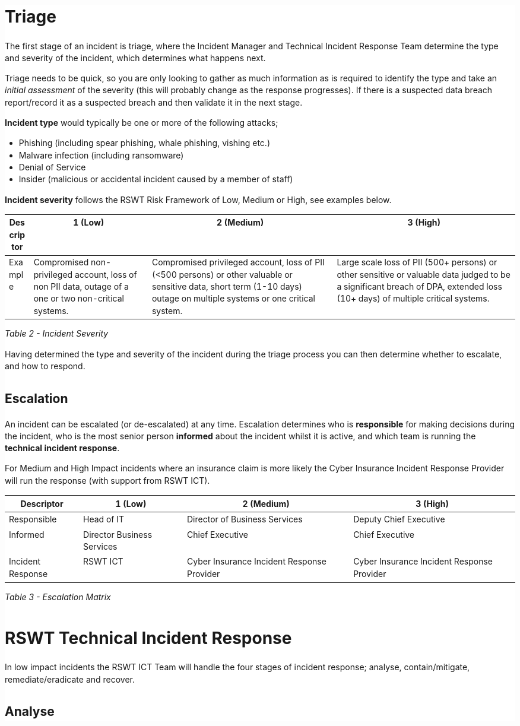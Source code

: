 # Triage

The first stage of an incident is triage, where the Incident Manager and Technical Incident Response Team determine the type and severity of the incident, which determines what happens next.

Triage needs to be quick, so you are only looking to gather as much information as is required to identify the type and take an *initial assessment* of the severity (this will probably change as the response progresses). If there is a suspected data breach report/record it as a suspected breach and then validate it in the next stage.

**Incident type** would typically be one or more of the following attacks;

- Phishing (including spear phishing, whale phishing, vishing etc.)
- Malware infection (including ransomware)
- Denial of Service
- Insider (malicious or accidental incident caused by a member of staff)

**Incident severity** follows the RSWT Risk Framework of Low, Medium or High, see examples below.

| Descriptor | 1 (Low) | 2 (Medium) | 3 (High) |
| ---------- | ------- | ---------- | -------- |
| Example | Compromised non-privileged account, loss of non PII data, outage of a one or two non-critical systems. | Compromised privileged account, loss of PII (<500 persons) or other valuable or sensitive data, short term (1-10 days) outage on multiple systems or one critical system. | Large scale loss of PII (500+ persons) or other sensitive or valuable data judged to be a significant breach of DPA, extended loss (10+ days) of multiple critical systems. |

*Table 2 - Incident Severity*

Having determined the type and severity of the incident during the triage process you can then determine whether to escalate, and how to respond.

## Escalation

An incident can be escalated (or de-escalated) at any time. Escalation determines who is **responsible** for making decisions during the incident, who is the most senior person **informed** about the incident whilst it is active, and which team is running the **technical incident response**.

For Medium and High Impact incidents where an insurance claim is more likely the Cyber Insurance Incident Response Provider will run the response (with support from RSWT ICT).

| Descriptor | 1 (Low) | 2 (Medium) | 3 (High) |
| ---------- | ------- | ---------- | -------- |
| Responsible | Head of IT | Director of Business Services | Deputy Chief Executive |
| Informed | Director Business Services | Chief Executive | Chief Executive |
| Incident Response | RSWT ICT | Cyber Insurance Incident Response Provider | Cyber Insurance Incident Response Provider |

*Table 3 - Escalation Matrix*

# RSWT Technical Incident Response

In low impact incidents the RSWT ICT Team will handle the four stages of incident response; analyse, contain/mitigate, remediate/eradicate and recover.

## Analyse
